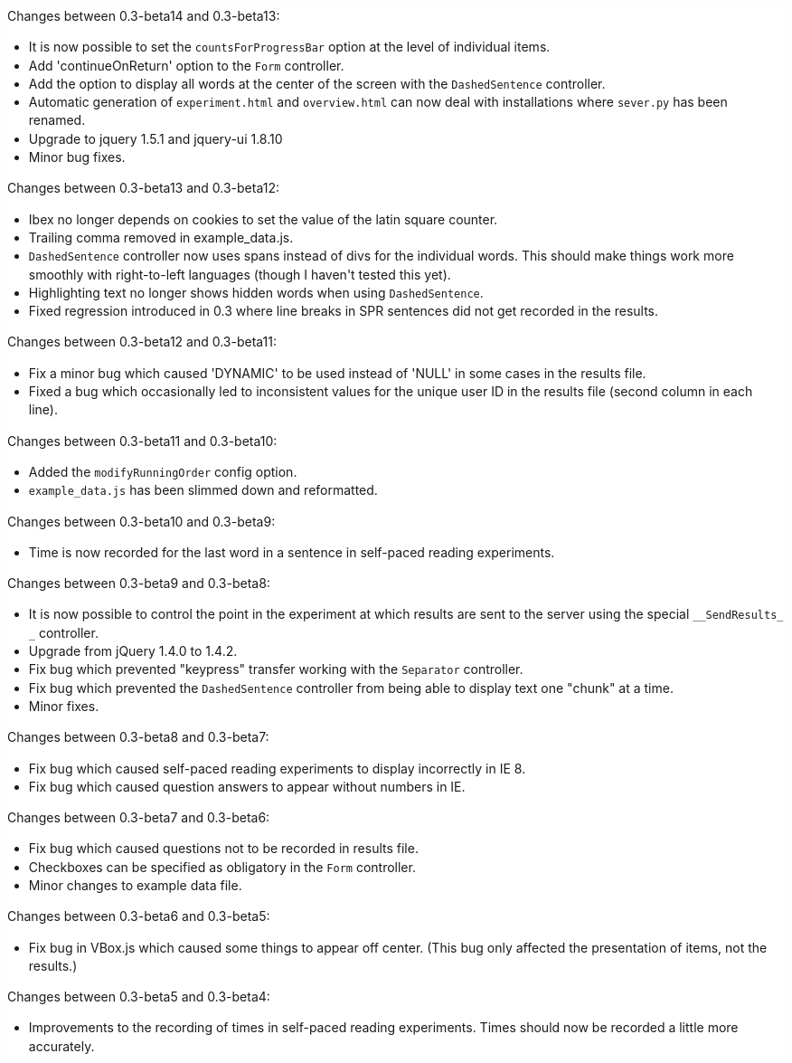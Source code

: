 Changes between 0.3-beta14 and 0.3-beta13:
  * It is now possible to set the `countsForProgressBar` option at the level of individual items.
  * Add 'continueOnReturn' option to the `Form` controller.
  * Add the option to display all words at the center of the screen with the `DashedSentence` controller.
  * Automatic generation of `experiment.html` and `overview.html` can now deal with installations where `sever.py` has been renamed.
  * Upgrade to jquery 1.5.1 and jquery-ui 1.8.10
  * Minor bug fixes.

Changes between 0.3-beta13 and 0.3-beta12:
  * Ibex no longer depends on cookies to set the value of the latin square counter.
  * Trailing comma removed in example\_data.js.
  * `DashedSentence` controller now uses spans instead of divs for the individual words. This should make things work more smoothly with right-to-left languages (though I haven't tested this yet).
  * Highlighting text no longer shows hidden words when using `DashedSentence`.
  * Fixed regression introduced in 0.3 where line breaks in SPR sentences did not get recorded in the results.

Changes between 0.3-beta12 and 0.3-beta11:
  * Fix a minor bug which caused 'DYNAMIC' to be used instead of 'NULL' in some cases in the results file.
  * Fixed a bug which occasionally led to inconsistent values for the unique user ID in the results file (second column in each line).

Changes between 0.3-beta11 and 0.3-beta10:
  * Added the `modifyRunningOrder` config option.
  * `example_data.js` has been slimmed down and reformatted.

Changes between 0.3-beta10 and 0.3-beta9:
  * Time is now recorded for the last word in a sentence in self-paced reading experiments.

Changes between 0.3-beta9 and 0.3-beta8:
  * It is now possible to control the point in the experiment at which results are sent to the server using the special `__SendResults__` controller.
  * Upgrade from jQuery 1.4.0 to 1.4.2.
  * Fix bug which prevented "keypress" transfer working with the `Separator` controller.
  * Fix bug which prevented the `DashedSentence` controller from being able to display text one "chunk" at a time.
  * Minor fixes.

Changes between 0.3-beta8 and 0.3-beta7:
  * Fix bug which caused self-paced reading experiments to display incorrectly in IE 8.
  * Fix bug which caused question answers to appear without numbers in IE.

Changes between 0.3-beta7 and 0.3-beta6:
  * Fix bug which caused questions not to be recorded in results file.
  * Checkboxes can be specified as obligatory in the `Form` controller.
  * Minor changes to example data file.

Changes between 0.3-beta6 and 0.3-beta5:
  * Fix bug in VBox.js which caused some things to appear off center. (This bug only affected the presentation of items, not the results.)

Changes between 0.3-beta5 and 0.3-beta4:
  * Improvements to the recording of times in self-paced reading experiments. Times should now be recorded a little more accurately.
